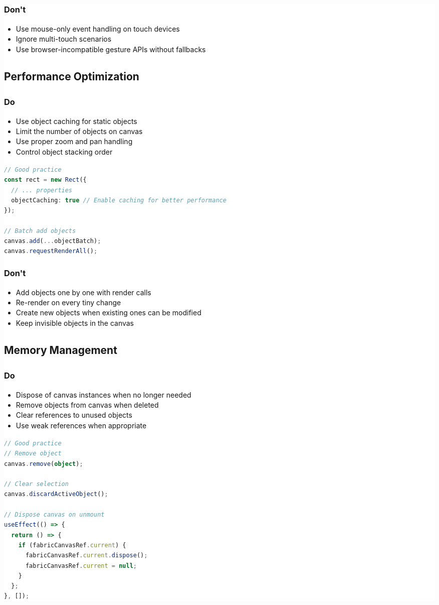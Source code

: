 ### Don't
- Use mouse-only event handling on touch devices
- Ignore multi-touch scenarios
- Use browser-incompatible gesture APIs without fallbacks

## Performance Optimization

### Do
- Use object caching for static objects
- Limit the number of objects on canvas
- Use proper zoom and pan handling
- Control object stacking order

```typescript
// Good practice
const rect = new Rect({
  // ... properties
  objectCaching: true // Enable caching for better performance
});

// Batch add objects
canvas.add(...objectBatch);
canvas.requestRenderAll();
```

### Don't
- Add objects one by one with render calls
- Re-render on every tiny change
- Create new objects when existing ones can be modified
- Keep invisible objects in the canvas

## Memory Management

### Do
- Dispose of canvas instances when no longer needed
- Remove objects from canvas when deleted
- Clear references to unused objects
- Use weak references when appropriate

```typescript
// Good practice
// Remove object
canvas.remove(object);

// Clear selection
canvas.discardActiveObject();

// Dispose canvas on unmount
useEffect(() => {
  return () => {
    if (fabricCanvasRef.current) {
      fabricCanvasRef.current.dispose();
      fabricCanvasRef.current = null;
    }
  };
}, []);
```
